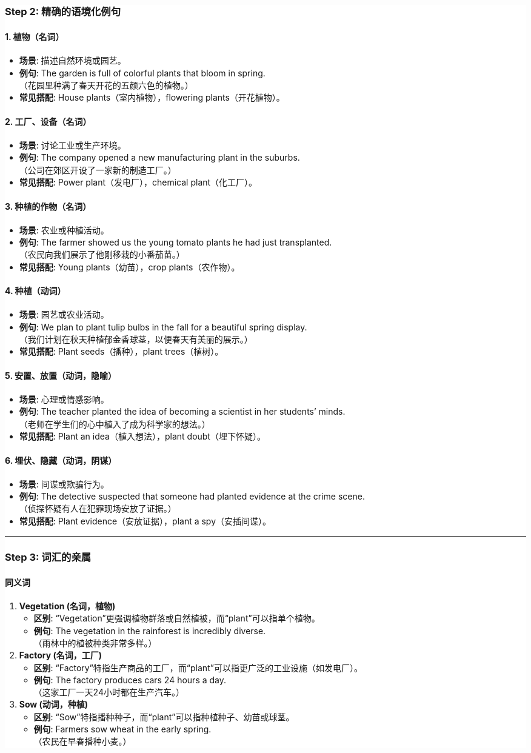 
### **Step 2: 精确的语境化例句**

#### **1. 植物（名词）**
- **场景**: 描述自然环境或园艺。
- **例句**: The garden is full of colorful plants that bloom in spring.  
  （花园里种满了春天开花的五颜六色的植物。）
- **常见搭配**: House plants（室内植物），flowering plants（开花植物）。

#### **2. 工厂、设备（名词）**
- **场景**: 讨论工业或生产环境。
- **例句**: The company opened a new manufacturing plant in the suburbs.  
  （公司在郊区开设了一家新的制造工厂。）
- **常见搭配**: Power plant（发电厂），chemical plant（化工厂）。

#### **3. 种植的作物（名词）**
- **场景**: 农业或种植活动。
- **例句**: The farmer showed us the young tomato plants he had just transplanted.  
  （农民向我们展示了他刚移栽的小番茄苗。）
- **常见搭配**: Young plants（幼苗），crop plants（农作物）。

#### **4. 种植（动词）**
- **场景**: 园艺或农业活动。
- **例句**: We plan to plant tulip bulbs in the fall for a beautiful spring display.  
  （我们计划在秋天种植郁金香球茎，以便春天有美丽的展示。）
- **常见搭配**: Plant seeds（播种），plant trees（植树）。

#### **5. 安置、放置（动词，隐喻）**
- **场景**: 心理或情感影响。
- **例句**: The teacher planted the idea of becoming a scientist in her students’ minds.  
  （老师在学生们的心中植入了成为科学家的想法。）
- **常见搭配**: Plant an idea（植入想法），plant doubt（埋下怀疑）。

#### **6. 埋伏、隐藏（动词，阴谋）**
- **场景**: 间谍或欺骗行为。
- **例句**: The detective suspected that someone had planted evidence at the crime scene.  
  （侦探怀疑有人在犯罪现场安放了证据。）
- **常见搭配**: Plant evidence（安放证据），plant a spy（安插间谍）。

---

### **Step 3: 词汇的亲属**

#### **同义词**
1. **Vegetation (名词，植物)**  
   - **区别**: “Vegetation”更强调植物群落或自然植被，而“plant”可以指单个植物。  
   - **例句**: The vegetation in the rainforest is incredibly diverse.  
     （雨林中的植被种类非常多样。）
2. **Factory (名词，工厂)**  
   - **区别**: “Factory”特指生产商品的工厂，而“plant”可以指更广泛的工业设施（如发电厂）。  
   - **例句**: The factory produces cars 24 hours a day.  
     （这家工厂一天24小时都在生产汽车。）
3. **Sow (动词，种植)**  
   - **区别**: “Sow”特指播种种子，而“plant”可以指种植种子、幼苗或球茎。  
   - **例句**: Farmers sow wheat in the early spring.  
     （农民在早春播种小麦。）
